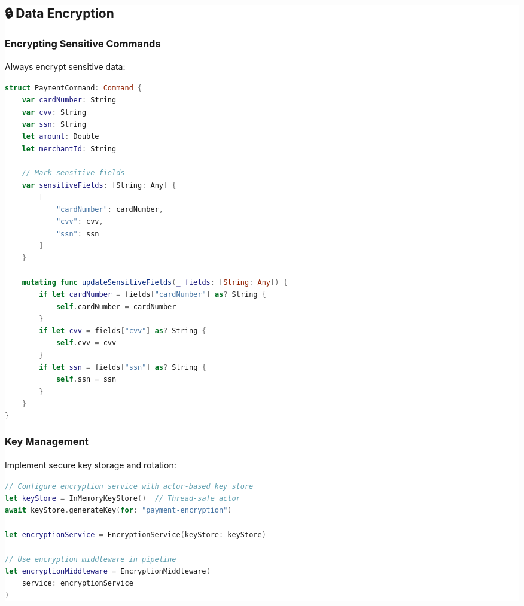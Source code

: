 ## 🔒 Data Encryption

### Encrypting Sensitive Commands

Always encrypt sensitive data:

```swift
struct PaymentCommand: Command {
    var cardNumber: String
    var cvv: String
    var ssn: String
    let amount: Double
    let merchantId: String
    
    // Mark sensitive fields
    var sensitiveFields: [String: Any] {
        [
            "cardNumber": cardNumber,
            "cvv": cvv,
            "ssn": ssn
        ]
    }
    
    mutating func updateSensitiveFields(_ fields: [String: Any]) {
        if let cardNumber = fields["cardNumber"] as? String {
            self.cardNumber = cardNumber
        }
        if let cvv = fields["cvv"] as? String {
            self.cvv = cvv
        }
        if let ssn = fields["ssn"] as? String {
            self.ssn = ssn
        }
    }
}
```

### Key Management

Implement secure key storage and rotation:

```swift
// Configure encryption service with actor-based key store
let keyStore = InMemoryKeyStore()  // Thread-safe actor
await keyStore.generateKey(for: "payment-encryption")

let encryptionService = EncryptionService(keyStore: keyStore)

// Use encryption middleware in pipeline
let encryptionMiddleware = EncryptionMiddleware(
    service: encryptionService
)
```

